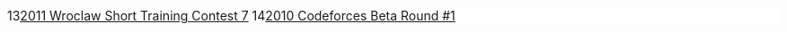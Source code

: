 <th align="center" width="50px">13</th><th align="left" width="550px"><a href="https://codeforces.com/gym/100048">2011 Wroclaw Short Training Contest 7</a></th>
<th align="center" width="50px">14</th><th align="left" width="550px"><a href="https://codeforces.com/gym/100001">2010 Codeforces Beta Round #1</a></th>
        </tr>
    </tbody>
</table>
